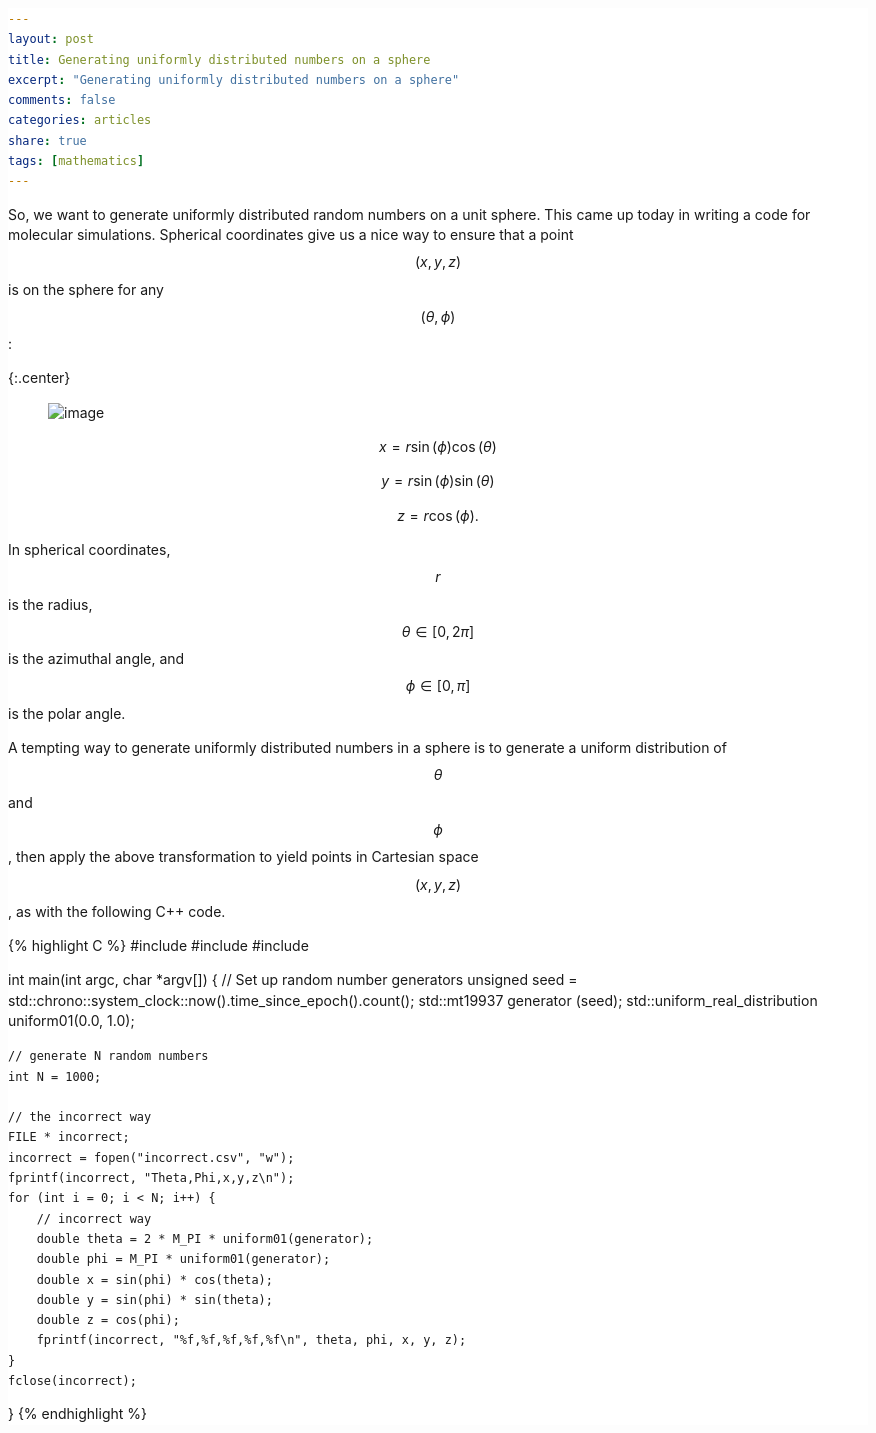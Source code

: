 ```yaml
---
layout: post
title: Generating uniformly distributed numbers on a sphere
excerpt: "Generating uniformly distributed numbers on a sphere"
comments: false
categories: articles
share: true
tags: [mathematics]
---
```


So, we want to generate uniformly distributed random numbers on a unit sphere. This came up today in writing a code for molecular simulations. Spherical coordinates give us a nice way to ensure that a point $$(x,y,z)$$ is on the sphere for any $$(\theta,\phi)$$:

{:.center}
<figure>
	<img src="http://upload.wikimedia.org/wikipedia/commons/thumb/d/dc/3D_Spherical_2.svg/558px-3D_Spherical_2.svg.png" alt="image">
</figure>

$$x = r \sin(\phi) \cos(\theta)$$

$$y = r \sin(\phi) \sin(\theta)$$

$$z = r \cos(\phi).$$

In spherical coordinates, $$r$$ is the radius, $$\theta \in [0,2\pi]$$ is the azimuthal angle, and $$\phi \in [0,\pi]$$ is the polar angle.

A tempting way to generate uniformly distributed numbers in a sphere is to generate a uniform distribution of $$\theta$$ and $$\phi$$, then apply the above transformation to yield points in Cartesian space $$(x,y,z)$$, as with the following C++ code.

{% highlight C %}
#include<random>
#include<cmath>
#include<chrono>

int main(int argc, char *argv[]) {
    // Set up random number generators
    unsigned seed = std::chrono::system_clock::now().time_since_epoch().count();
    std::mt19937 generator (seed);
    std::uniform_real_distribution<double> uniform01(0.0, 1.0);

    // generate N random numbers
    int N = 1000;

    // the incorrect way
    FILE * incorrect;
    incorrect = fopen("incorrect.csv", "w");
    fprintf(incorrect, "Theta,Phi,x,y,z\n");
    for (int i = 0; i < N; i++) {
        // incorrect way
        double theta = 2 * M_PI * uniform01(generator);
        double phi = M_PI * uniform01(generator);
        double x = sin(phi) * cos(theta);
        double y = sin(phi) * sin(theta);
        double z = cos(phi);
        fprintf(incorrect, "%f,%f,%f,%f,%f\n", theta, phi, x, y, z);
    }
    fclose(incorrect);
}
{% endhighlight %}
